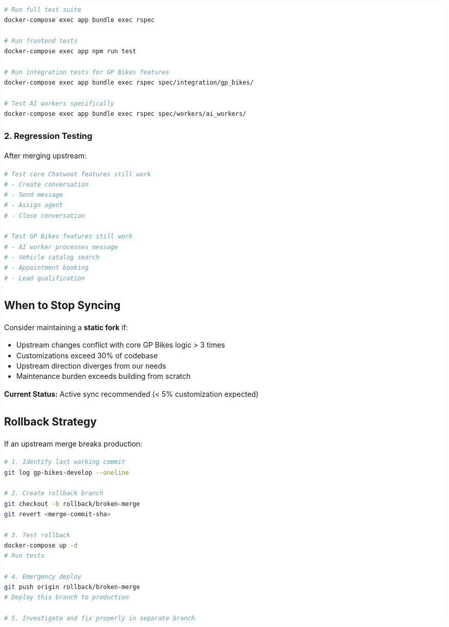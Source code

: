 ```bash
# Run full test suite
docker-compose exec app bundle exec rspec

# Run frontend tests
docker-compose exec app npm run test

# Run integration tests for GP Bikes features
docker-compose exec app bundle exec rspec spec/integration/gp_bikes/

# Test AI workers specifically
docker-compose exec app bundle exec rspec spec/workers/ai_workers/
```

### 2. Regression Testing

After merging upstream:

```bash
# Test core Chatwoot features still work
# - Create conversation
# - Send message
# - Assign agent
# - Close conversation

# Test GP Bikes features still work
# - AI worker processes message
# - Vehicle catalog search
# - Appointment booking
# - Lead qualification
```

## When to Stop Syncing

Consider maintaining a **static fork** if:

- Upstream changes conflict with core GP Bikes logic > 3 times
- Customizations exceed 30% of codebase
- Upstream direction diverges from our needs
- Maintenance burden exceeds building from scratch

**Current Status:** Active sync recommended (< 5% customization expected)

## Rollback Strategy

If an upstream merge breaks production:

```bash
# 1. Identify last working commit
git log gp-bikes-develop --oneline

# 2. Create rollback branch
git checkout -b rollback/broken-merge
git revert <merge-commit-sha>

# 3. Test rollback
docker-compose up -d
# Run tests

# 4. Emergency deploy
git push origin rollback/broken-merge
# Deploy this branch to production

# 5. Investigate and fix properly in separate branch
```
